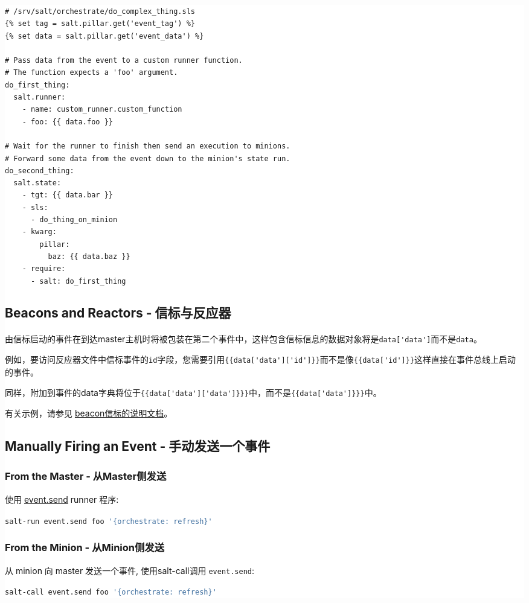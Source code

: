 ```Jinja
# /srv/salt/orchestrate/do_complex_thing.sls
{% set tag = salt.pillar.get('event_tag') %}
{% set data = salt.pillar.get('event_data') %}

# Pass data from the event to a custom runner function.
# The function expects a 'foo' argument.
do_first_thing:
  salt.runner:
    - name: custom_runner.custom_function
    - foo: {{ data.foo }}

# Wait for the runner to finish then send an execution to minions.
# Forward some data from the event down to the minion's state run.
do_second_thing:
  salt.state:
    - tgt: {{ data.bar }}
    - sls:
      - do_thing_on_minion
    - kwarg:
        pillar:
          baz: {{ data.baz }}
    - require:
      - salt: do_first_thing
```

## Beacons and Reactors - 信标与反应器

由信标启动的事件在到达master主机时将被包装在第二个事件中，这样包含信标信息的数据对象将是`data['data']`而不是`data`。

例如，要访问反应器文件中信标事件的`id`字段，您需要引用`{{data['data']['id']}}`而不是像`{{data['id']}}`这样直接在事件总线上启动的事件。

同样，附加到事件的data字典将位于`{{data['data']['data']}}}`中，而不是`{{data['data']}}}`中。

有关示例，请参见 [beacon信标的说明文档](https://github.com/watermelonbig/SaltStack-Chinese-ManualBook/blob/master/chapter10/10-3.Salt-Beacons.md)。

## Manually Firing an Event - 手动发送一个事件

### From the Master - 从Master侧发送

使用 [event.send](https://docs.saltstack.com/en/latest/ref/runners/all/salt.runners.event.html#salt.runners.event.send) runner 程序:
```bash
salt-run event.send foo '{orchestrate: refresh}'
```

### From the Minion - 从Minion侧发送

从 minion 向 master 发送一个事件, 使用salt-call调用 `event.send`:
```bash
salt-call event.send foo '{orchestrate: refresh}'
```
